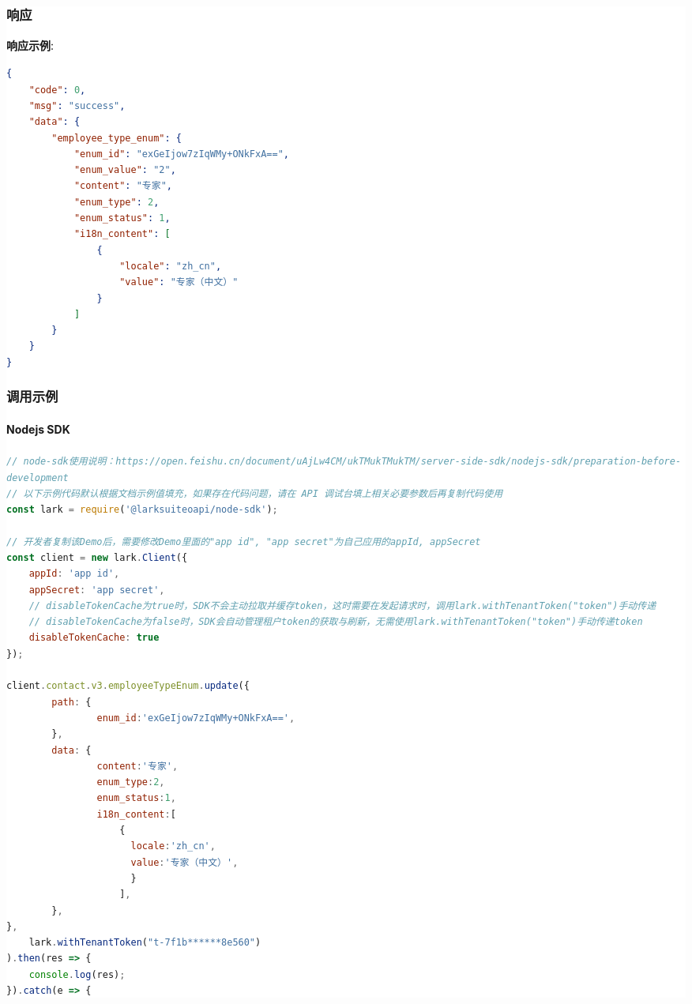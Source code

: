 ### 响应

**响应示例**:

```json
{
    "code": 0,
    "msg": "success",
    "data": {
        "employee_type_enum": {
            "enum_id": "exGeIjow7zIqWMy+ONkFxA==",
            "enum_value": "2",
            "content": "专家",
            "enum_type": 2,
            "enum_status": 1,
            "i18n_content": [
                {
                    "locale": "zh_cn",
                    "value": "专家（中文）"
                }
            ]
        }
    }
}
```

### 调用示例

#### Nodejs SDK

```javascript
// node-sdk使用说明：https://open.feishu.cn/document/uAjLw4CM/ukTMukTMukTM/server-side-sdk/nodejs-sdk/preparation-before-development
// 以下示例代码默认根据文档示例值填充，如果存在代码问题，请在 API 调试台填上相关必要参数后再复制代码使用
const lark = require('@larksuiteoapi/node-sdk');

// 开发者复制该Demo后，需要修改Demo里面的"app id", "app secret"为自己应用的appId, appSecret
const client = new lark.Client({
    appId: 'app id',
    appSecret: 'app secret',
    // disableTokenCache为true时，SDK不会主动拉取并缓存token，这时需要在发起请求时，调用lark.withTenantToken("token")手动传递
    // disableTokenCache为false时，SDK会自动管理租户token的获取与刷新，无需使用lark.withTenantToken("token")手动传递token
    disableTokenCache: true
});

client.contact.v3.employeeTypeEnum.update({
        path: {
                enum_id:'exGeIjow7zIqWMy+ONkFxA==',
        },
        data: {
                content:'专家',
                enum_type:2,
                enum_status:1,
                i18n_content:[
                    {
                      locale:'zh_cn',
                      value:'专家（中文）',
                      }
                    ],
        },
},
    lark.withTenantToken("t-7f1b******8e560")
).then(res => {
    console.log(res);
}).catch(e => {
```